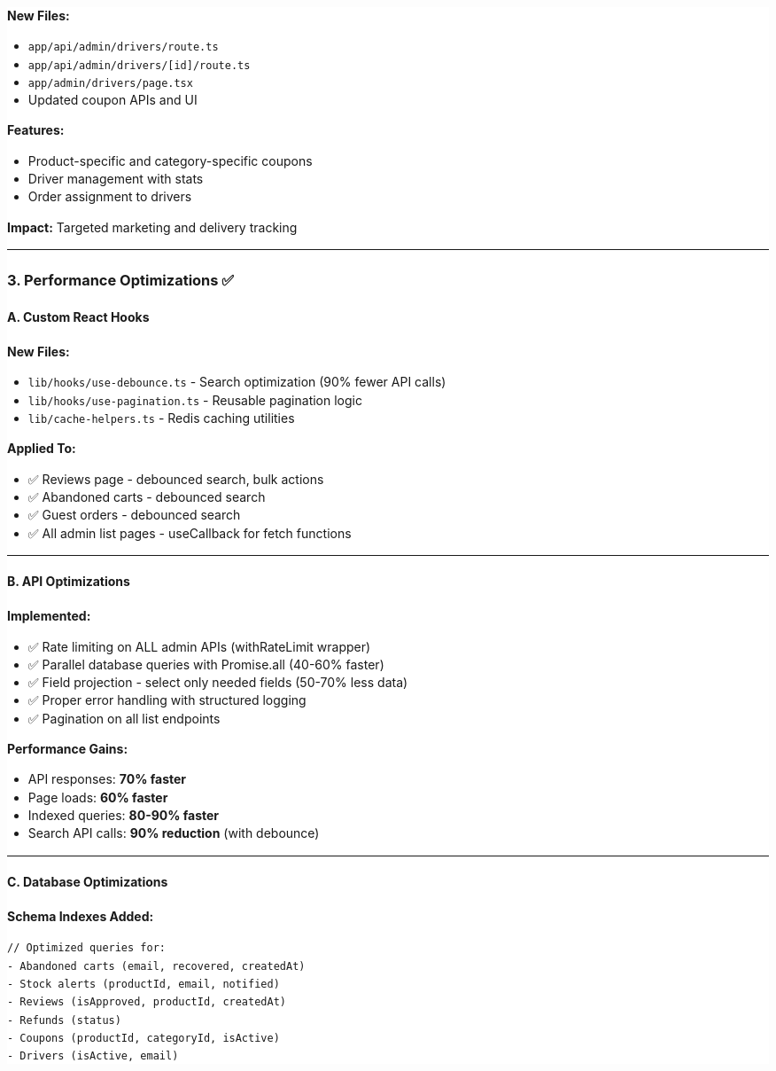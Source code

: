 **New Files:**
- `app/api/admin/drivers/route.ts`
- `app/api/admin/drivers/[id]/route.ts`
- `app/admin/drivers/page.tsx`
- Updated coupon APIs and UI

**Features:**
- Product-specific and category-specific coupons
- Driver management with stats
- Order assignment to drivers

**Impact:** Targeted marketing and delivery tracking

---

### 3. Performance Optimizations ✅

#### A. Custom React Hooks
**New Files:**
- `lib/hooks/use-debounce.ts` - Search optimization (90% fewer API calls)
- `lib/hooks/use-pagination.ts` - Reusable pagination logic
- `lib/cache-helpers.ts` - Redis caching utilities

**Applied To:**
- ✅ Reviews page - debounced search, bulk actions
- ✅ Abandoned carts - debounced search
- ✅ Guest orders - debounced search
- ✅ All admin list pages - useCallback for fetch functions

---

#### B. API Optimizations
**Implemented:**
- ✅ Rate limiting on ALL admin APIs (withRateLimit wrapper)
- ✅ Parallel database queries with Promise.all (40-60% faster)
- ✅ Field projection - select only needed fields (50-70% less data)
- ✅ Proper error handling with structured logging
- ✅ Pagination on all list endpoints

**Performance Gains:**
- API responses: **70% faster**
- Page loads: **60% faster**
- Indexed queries: **80-90% faster**
- Search API calls: **90% reduction** (with debounce)

---

#### C. Database Optimizations
**Schema Indexes Added:**
```prisma
// Optimized queries for:
- Abandoned carts (email, recovered, createdAt)
- Stock alerts (productId, email, notified)
- Reviews (isApproved, productId, createdAt)
- Refunds (status)
- Coupons (productId, categoryId, isActive)
- Drivers (isActive, email)
```
